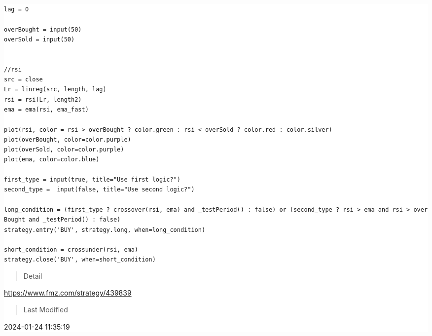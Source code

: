 ``` pinescript
lag = 0

overBought = input(50)
overSold = input(50)


//rsi
src = close
Lr = linreg(src, length, lag)
rsi = rsi(Lr, length2)
ema = ema(rsi, ema_fast)

plot(rsi, color = rsi > overBought ? color.green : rsi < overSold ? color.red : color.silver)
plot(overBought, color=color.purple)
plot(overSold, color=color.purple)
plot(ema, color=color.blue)

first_type = input(true, title="Use first logic?")
second_type =  input(false, title="Use second logic?")

long_condition = (first_type ? crossover(rsi, ema) and _testPeriod() : false) or (second_type ? rsi > ema and rsi > overBought and _testPeriod() : false)
strategy.entry('BUY', strategy.long, when=long_condition)  
 
short_condition = crossunder(rsi, ema)
strategy.close('BUY', when=short_condition)
```

> Detail

https://www.fmz.com/strategy/439839

> Last Modified

2024-01-24 11:35:19
